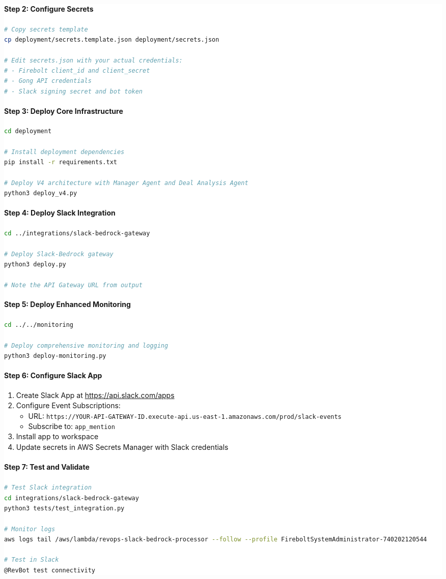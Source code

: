 #### Step 2: Configure Secrets
```bash
# Copy secrets template
cp deployment/secrets.template.json deployment/secrets.json

# Edit secrets.json with your actual credentials:
# - Firebolt client_id and client_secret
# - Gong API credentials
# - Slack signing secret and bot token
```

#### Step 3: Deploy Core Infrastructure
```bash
cd deployment

# Install deployment dependencies
pip install -r requirements.txt

# Deploy V4 architecture with Manager Agent and Deal Analysis Agent
python3 deploy_v4.py
```

#### Step 4: Deploy Slack Integration
```bash
cd ../integrations/slack-bedrock-gateway

# Deploy Slack-Bedrock gateway
python3 deploy.py

# Note the API Gateway URL from output
```

#### Step 5: Deploy Enhanced Monitoring
```bash
cd ../../monitoring

# Deploy comprehensive monitoring and logging
python3 deploy-monitoring.py
```

#### Step 6: Configure Slack App
1. Create Slack App at https://api.slack.com/apps
2. Configure Event Subscriptions:
   - URL: `https://YOUR-API-GATEWAY-ID.execute-api.us-east-1.amazonaws.com/prod/slack-events`
   - Subscribe to: `app_mention`
3. Install app to workspace
4. Update secrets in AWS Secrets Manager with Slack credentials

#### Step 7: Test and Validate
```bash
# Test Slack integration
cd integrations/slack-bedrock-gateway
python3 tests/test_integration.py

# Monitor logs
aws logs tail /aws/lambda/revops-slack-bedrock-processor --follow --profile FireboltSystemAdministrator-740202120544

# Test in Slack
@RevBot test connectivity
```
